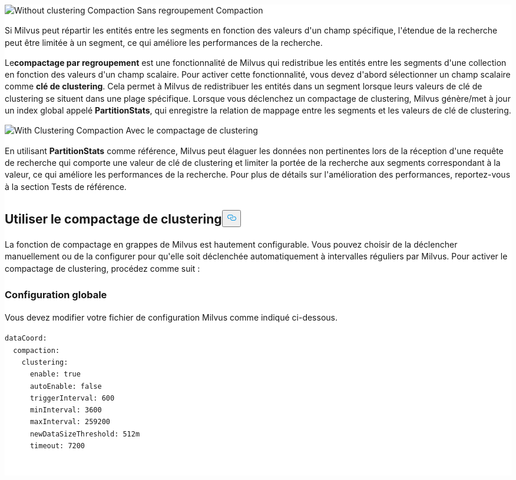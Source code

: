    <span class="img-wrapper"> <img translate="no" src="/docs/v2.4.x/assets/clustering-compaction.png" alt="Without clustering Compaction" class="doc-image" id="without-clustering-compaction" />
   </span> <span class="img-wrapper"> <span>Sans regroupement Compaction</span> </span></p>
<p>Si Milvus peut répartir les entités entre les segments en fonction des valeurs d'un champ spécifique, l'étendue de la recherche peut être limitée à un segment, ce qui améliore les performances de la recherche.</p>
<p>Le<strong>compactage par regroupement</strong> est une fonctionnalité de Milvus qui redistribue les entités entre les segments d'une collection en fonction des valeurs d'un champ scalaire. Pour activer cette fonctionnalité, vous devez d'abord sélectionner un champ scalaire comme <strong>clé de clustering</strong>. Cela permet à Milvus de redistribuer les entités dans un segment lorsque leurs valeurs de clé de clustering se situent dans une plage spécifique. Lorsque vous déclenchez un compactage de clustering, Milvus génère/met à jour un index global appelé <strong>PartitionStats</strong>, qui enregistre la relation de mappage entre les segments et les valeurs de clé de clustering.</p>
<p>
  
   <span class="img-wrapper"> <img translate="no" src="/docs/v2.4.x/assets/clustering-compaction-2.png" alt="With Clustering Compaction" class="doc-image" id="with-clustering-compaction" />
   </span> <span class="img-wrapper"> <span>Avec le compactage de clustering</span> </span></p>
<p>En utilisant <strong>PartitionStats</strong> comme référence, Milvus peut élaguer les données non pertinentes lors de la réception d'une requête de recherche qui comporte une valeur de clé de clustering et limiter la portée de la recherche aux segments correspondant à la valeur, ce qui améliore les performances de la recherche. Pour plus de détails sur l'amélioration des performances, reportez-vous à la section Tests de référence.</p>
<h2 id="Use-Clustering-Compaction" class="common-anchor-header">Utiliser le compactage de clustering<button data-href="#Use-Clustering-Compaction" class="anchor-icon" translate="no">
      <svg translate="no"
        aria-hidden="true"
        focusable="false"
        height="20"
        version="1.1"
        viewBox="0 0 16 16"
        width="16"
      >
        <path
          fill="#0092E4"
          fill-rule="evenodd"
          d="M4 9h1v1H4c-1.5 0-3-1.69-3-3.5S2.55 3 4 3h4c1.45 0 3 1.69 3 3.5 0 1.41-.91 2.72-2 3.25V8.59c.58-.45 1-1.27 1-2.09C10 5.22 8.98 4 8 4H4c-.98 0-2 1.22-2 2.5S3 9 4 9zm9-3h-1v1h1c1 0 2 1.22 2 2.5S13.98 12 13 12H9c-.98 0-2-1.22-2-2.5 0-.83.42-1.64 1-2.09V6.25c-1.09.53-2 1.84-2 3.25C6 11.31 7.55 13 9 13h4c1.45 0 3-1.69 3-3.5S14.5 6 13 6z"
        ></path>
      </svg>
    </button></h2><p>La fonction de compactage en grappes de Milvus est hautement configurable. Vous pouvez choisir de la déclencher manuellement ou de la configurer pour qu'elle soit déclenchée automatiquement à intervalles réguliers par Milvus. Pour activer le compactage de clustering, procédez comme suit :</p>
<h3 id="Global-Configuration" class="common-anchor-header">Configuration globale</h3><p>Vous devez modifier votre fichier de configuration Milvus comme indiqué ci-dessous.</p>
<pre><code translate="no" class="language-yaml">dataCoord:
  compaction:
    clustering:
      <span class="hljs-built_in">enable</span>: <span class="hljs-literal">true</span> 
      autoEnable: <span class="hljs-literal">false</span> 
      triggerInterval: 600 
      minInterval: 3600 
      maxInterval: 259200 
      newDataSizeThreshold: 512m 
      <span class="hljs-built_in">timeout</span>: 7200
     